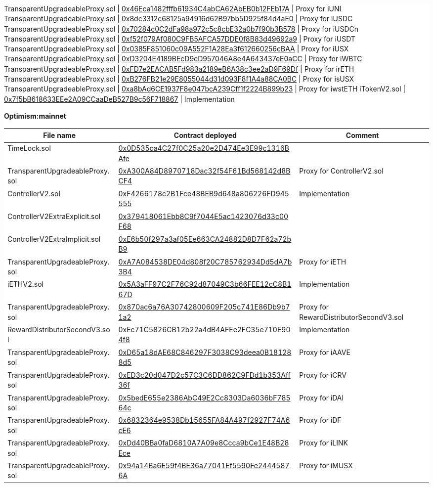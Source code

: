 TransparentUpgradeableProxy.sol                             | [0x46Eca1482fffb61934C4abCA62AbEB0b12FEb17A](https://arbiscan.io/address/0x46Eca1482fffb61934C4abCA62AbEB0b12FEb17A) | Proxy for iUNI
TransparentUpgradeableProxy.sol                            | [0x8dc3312c68125a94916d62B97bb5D925f84d4aE0](https://arbiscan.io/address/0x8dc3312c68125a94916d62B97bb5D925f84d4aE0) | Proxy for iUSDC
TransparentUpgradeableProxy.sol                           | [0x70284c0C2dFa98a972c5c8cbE32a0b7f90b3B578](https://arbiscan.io/address/0x70284c0C2dFa98a972c5c8cbE32a0b7f90b3B578) | Proxy for iUSDCn
TransparentUpgradeableProxy.sol                            | [0xf52f079Af080C9FB5AFCA57DDE0f8B83d49692a9](https://arbiscan.io/address/0xf52f079Af080C9FB5AFCA57DDE0f8B83d49692a9) | Proxy for iUSDT
TransparentUpgradeableProxy.sol                             | [0x0385F851060c09A552F1A28Ea3f612660256cBAA](https://arbiscan.io/address/0x0385F851060c09A552F1A28Ea3f612660256cBAA) | Proxy for iUSX
TransparentUpgradeableProxy.sol                            | [0xD3204E4189BEcD9cD957046A8e4A643437eE0aCC](https://arbiscan.io/address/0xD3204E4189BEcD9cD957046A8e4A643437eE0aCC) | Proxy for iWBTC
TransparentUpgradeableProxy.sol                            | [0xFD7e2EACAB5Fd983a2189eB6A38c3ee2aD9F69Df](https://arbiscan.io/address/0xFD7e2EACAB5Fd983a2189eB6A38c3ee2aD9F69Df) | Proxy for irETH
TransparentUpgradeableProxy.sol                            | [0xB276FB21e29E8055044d31d093F8f1A4a88CA0BC](https://arbiscan.io/address/0xB276FB21e29E8055044d31d093F8f1A4a88CA0BC) | Proxy for isUSX
TransparentUpgradeableProxy.sol                          | [0xa8bAd6CE1937F8e047bcA239Cff1f2224B899b23](https://arbiscan.io/address/0xa8bAd6CE1937F8e047bcA239Cff1f2224B899b23) | Proxy for iwstETH
iTokenV2.sol | [0x7f5bB618633EEe2A09CCaaDeB527B9c56F718867](https://arbiscan.io/address/0x7f5bB618633EEe2A09CCaaDeB527B9c56F718867) | Implementation

**Optimism:mainnet**

File name | Contract deployed | Comment
--- | --- | ---
TimeLock.sol | [0x0D535ca4C27f0C25a20e2D474Ee3E99c1316BAfe](https://optimistic.etherscan.io/address/0x0D535ca4C27f0C25a20e2D474Ee3E99c1316BAfe) | 
TransparentUpgradeableProxy.sol | [0xA300A84D8970718Dac32f54F61Bd568142d8BCF4](https://optimistic.etherscan.io/address/0xA300A84D8970718Dac32f54F61Bd568142d8BCF4) | Proxy for ControllerV2.sol
ControllerV2.sol | [0xF4266178c2B1Fce48BEB9d648a806226FD945555](https://optimistic.etherscan.io/address/0xF4266178c2B1Fce48BEB9d648a806226FD945555) | Implementation
ControllerV2ExtraExplicit.sol | [0x379418061Ebb8C9f7044E5ac1423076d33c00F68](https://optimistic.etherscan.io/address/0x379418061Ebb8C9f7044E5ac1423076d33c00F68) | 
ControllerV2ExtraImplicit.sol | [0xE6b50f297a3af05Ee663CA24882D8D7F62a72bB9](https://optimistic.etherscan.io/address/0xE6b50f297a3af05Ee663CA24882D8D7F62a72bB9) | 
TransparentUpgradeableProxy.sol                             | [0xA7A084538DE04d808f20C785762934Dd5dA7b3B4](https://optimistic.etherscan.io/address/0xA7A084538DE04d808f20C785762934Dd5dA7b3B4) | Proxy for iETH
iETHV2.sol | [0x5A3aFF97C2F76C92d87049C3b66FEE12cC8B167D](https://optimistic.etherscan.io/address/0x5A3aFF97C2F76C92d87049C3b66FEE12cC8B167D) | Implementation
TransparentUpgradeableProxy.sol | [0x870ac6a76A30742800609F205c741E86Db9b71a2](https://optimistic.etherscan.io/address/0x870ac6a76A30742800609F205c741E86Db9b71a2) | Proxy for RewardDistributorSecondV3.sol
RewardDistributorSecondV3.sol | [0xEc71C5826CB12b22a4dB4AFEe2FC35e710E904f8](https://optimistic.etherscan.io/address/0xEc71C5826CB12b22a4dB4AFEe2FC35e710E904f8) | Implementation
TransparentUpgradeableProxy.sol                            | [0xD65a18dAE68C846297F3038C93deea0B181288d5](https://optimistic.etherscan.io/address/0xD65a18dAE68C846297F3038C93deea0B181288d5) | Proxy for iAAVE
TransparentUpgradeableProxy.sol                             | [0xED3c20d047D2c57C3C6DD862C9FDd1b353Aff36f](https://optimistic.etherscan.io/address/0xED3c20d047D2c57C3C6DD862C9FDd1b353Aff36f) | Proxy for iCRV
TransparentUpgradeableProxy.sol                             | [0x5bedE655e2386AbC49E2Cc8303Da6036bF78564c](https://optimistic.etherscan.io/address/0x5bedE655e2386AbC49E2Cc8303Da6036bF78564c) | Proxy for iDAI
TransparentUpgradeableProxy.sol                              | [0x6832364e9538Db15655FA84A497f2927F74A6cE6](https://optimistic.etherscan.io/address/0x6832364e9538Db15655FA84A497f2927F74A6cE6) | Proxy for iDF
TransparentUpgradeableProxy.sol                            | [0xDd40BBa0faD6810A7A09e8Ccca9bCe1E48B28Ece](https://optimistic.etherscan.io/address/0xDd40BBa0faD6810A7A09e8Ccca9bCe1E48B28Ece) | Proxy for iLINK
TransparentUpgradeableProxy.sol                            | [0x94a14Ba6E59f4BE36a77041Ef5590Fe24445876A](https://optimistic.etherscan.io/address/0x94a14Ba6E59f4BE36a77041Ef5590Fe24445876A) | Proxy for iMUSX